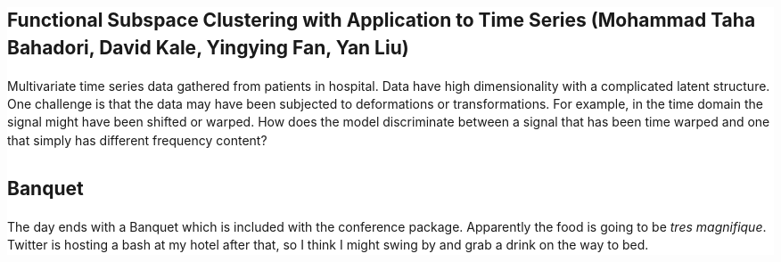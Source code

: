 ## Functional Subspace Clustering with Application to Time Series (Mohammad Taha Bahadori, David Kale, Yingying Fan, Yan Liu)

Multivariate time series data gathered from patients in hospital. Data have high dimensionality with a complicated latent structure. One challenge is that the data may have been subjected to deformations or transformations. For example, in the time domain the signal might have been shifted or warped. How does the model discriminate between a signal that has been time warped and one that simply has different frequency content?

## Banquet

The day ends with a Banquet which is included with the conference package. Apparently the food is going to be _tres magnifique_. Twitter is hosting a bash at my hotel after that, so I think I might swing by and grab a drink on the way to bed.
